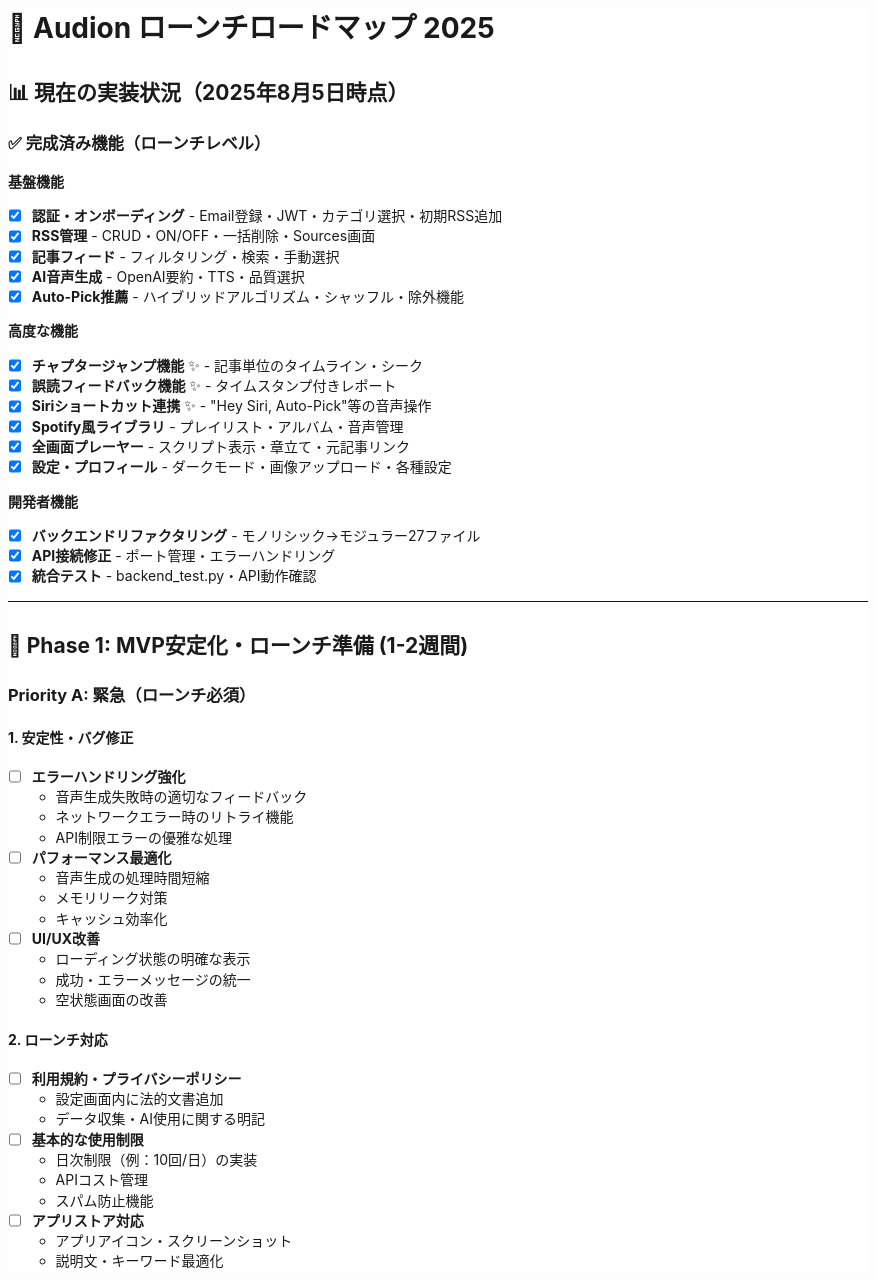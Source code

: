 # 🚀 Audion ローンチロードマップ 2025

## 📊 現在の実装状況（2025年8月5日時点）

### ✅ **完成済み機能（ローンチレベル）**
**基盤機能**
- [x] **認証・オンボーディング** - Email登録・JWT・カテゴリ選択・初期RSS追加
- [x] **RSS管理** - CRUD・ON/OFF・一括削除・Sources画面
- [x] **記事フィード** - フィルタリング・検索・手動選択
- [x] **AI音声生成** - OpenAI要約・TTS・品質選択
- [x] **Auto-Pick推薦** - ハイブリッドアルゴリズム・シャッフル・除外機能

**高度な機能**
- [x] **チャプタージャンプ機能** ✨ - 記事単位のタイムライン・シーク
- [x] **誤読フィードバック機能** ✨ - タイムスタンプ付きレポート
- [x] **Siriショートカット連携** ✨ - "Hey Siri, Auto-Pick"等の音声操作
- [x] **Spotify風ライブラリ** - プレイリスト・アルバム・音声管理
- [x] **全画面プレーヤー** - スクリプト表示・章立て・元記事リンク
- [x] **設定・プロフィール** - ダークモード・画像アップロード・各種設定

**開発者機能**
- [x] **バックエンドリファクタリング** - モノリシック→モジュラー27ファイル
- [x] **API接続修正** - ポート管理・エラーハンドリング
- [x] **統合テスト** - backend_test.py・API動作確認

---

## 🎯 Phase 1: MVP安定化・ローンチ準備 (1-2週間)

### **Priority A: 緊急（ローンチ必須）**

#### **1. 安定性・バグ修正**
- [ ] **エラーハンドリング強化**
  - 音声生成失敗時の適切なフィードバック
  - ネットワークエラー時のリトライ機能
  - API制限エラーの優雅な処理
- [ ] **パフォーマンス最適化**
  - 音声生成の処理時間短縮
  - メモリリーク対策
  - キャッシュ効率化
- [ ] **UI/UX改善**
  - ローディング状態の明確な表示
  - 成功・エラーメッセージの統一
  - 空状態画面の改善

#### **2. ローンチ対応**
- [ ] **利用規約・プライバシーポリシー**
  - 設定画面内に法的文書追加
  - データ収集・AI使用に関する明記
- [ ] **基本的な使用制限**
  - 日次制限（例：10回/日）の実装
  - APIコスト管理
  - スパム防止機能
- [ ] **アプリストア対応**
  - アプリアイコン・スクリーンショット
  - 説明文・キーワード最適化
